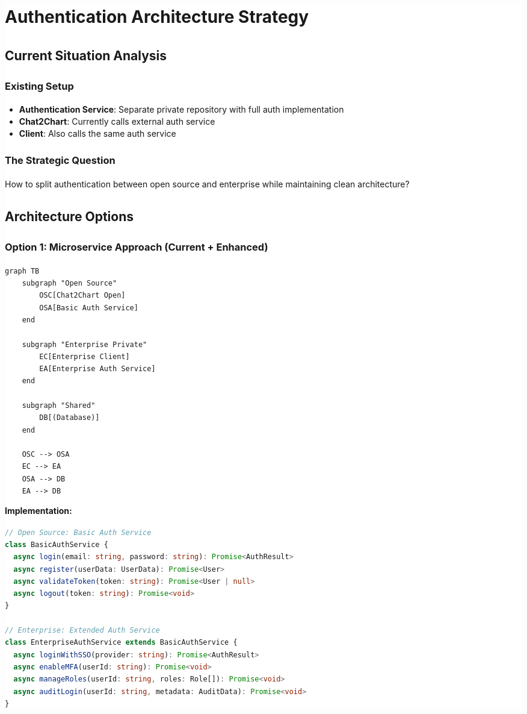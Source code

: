 # Authentication Architecture Strategy

## Current Situation Analysis

### **Existing Setup**
- **Authentication Service**: Separate private repository with full auth implementation
- **Chat2Chart**: Currently calls external auth service
- **Client**: Also calls the same auth service

### **The Strategic Question**
How to split authentication between open source and enterprise while maintaining clean architecture?

## Architecture Options

### **Option 1: Microservice Approach (Current + Enhanced)**

```mermaid
graph TB
    subgraph "Open Source"
        OSC[Chat2Chart Open]
        OSA[Basic Auth Service]
    end
    
    subgraph "Enterprise Private"
        EC[Enterprise Client]
        EA[Enterprise Auth Service]
    end
    
    subgraph "Shared"
        DB[(Database)]
    end
    
    OSC --> OSA
    EC --> EA
    OSA --> DB
    EA --> DB
```

**Implementation:**
```typescript
// Open Source: Basic Auth Service
class BasicAuthService {
  async login(email: string, password: string): Promise<AuthResult>
  async register(userData: UserData): Promise<User>
  async validateToken(token: string): Promise<User | null>
  async logout(token: string): Promise<void>
}

// Enterprise: Extended Auth Service
class EnterpriseAuthService extends BasicAuthService {
  async loginWithSSO(provider: string): Promise<AuthResult>
  async enableMFA(userId: string): Promise<void>
  async manageRoles(userId: string, roles: Role[]): Promise<void>
  async auditLogin(userId: string, metadata: AuditData): Promise<void>
}
```
